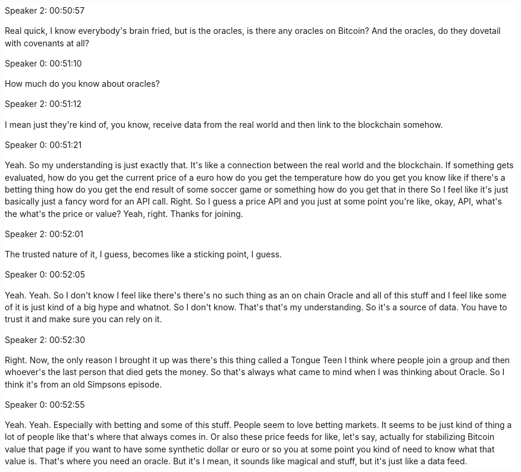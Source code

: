 Speaker 2: 00:50:57

Real quick, I know everybody's brain fried, but is the oracles, is there any oracles on Bitcoin?
And the oracles, do they dovetail with covenants at all?

Speaker 0: 00:51:10

How much do you know about oracles?

Speaker 2: 00:51:12

I mean just they're kind of, you know, receive data from the real world and then link to the blockchain somehow.

Speaker 0: 00:51:21

Yeah.
So my understanding is just exactly that.
It's like a connection between the real world and the blockchain.
If something gets evaluated, how do you get the current price of a euro how do you get the temperature how do you get you know like if there's a betting thing how do you get the end result of some soccer game or something how do you get that in there So I feel like it's just basically just a fancy word for an API call.
Right.
So I guess a price API and you just at some point you're like, okay, API, what's the what's the price or value?
Yeah, right.
Thanks for joining.

Speaker 2: 00:52:01

The trusted nature of it, I guess, becomes like a sticking point, I guess.

Speaker 0: 00:52:05

Yeah.
Yeah.
So I don't know I feel like there's there's no such thing as an on chain Oracle and all of this stuff and I feel like some of it is just kind of a big hype and whatnot.
So I don't know.
That's that's my understanding.
So it's a source of data.
You have to trust it and make sure you can rely on it.

Speaker 2: 00:52:30

Right.
Now, the only reason I brought it up was there's this thing called a Tongue Teen I think where people join a group and then whoever's the last person that died gets the money.
So that's always what came to mind when I was thinking about Oracle.
So I think it's from an old Simpsons episode.

Speaker 0: 00:52:55

Yeah.
Yeah.
Especially with betting and some of this stuff.
People seem to love betting markets.
It seems to be just kind of thing a lot of people like that's where that always comes in.
Or also these price feeds for like, let's say, actually for stabilizing Bitcoin value that page if you want to have some synthetic dollar or euro or so you at some point you kind of need to know what that value is.
That's where you need an oracle.
But it's I mean, it sounds like magical and stuff, but it's just like a data feed.
